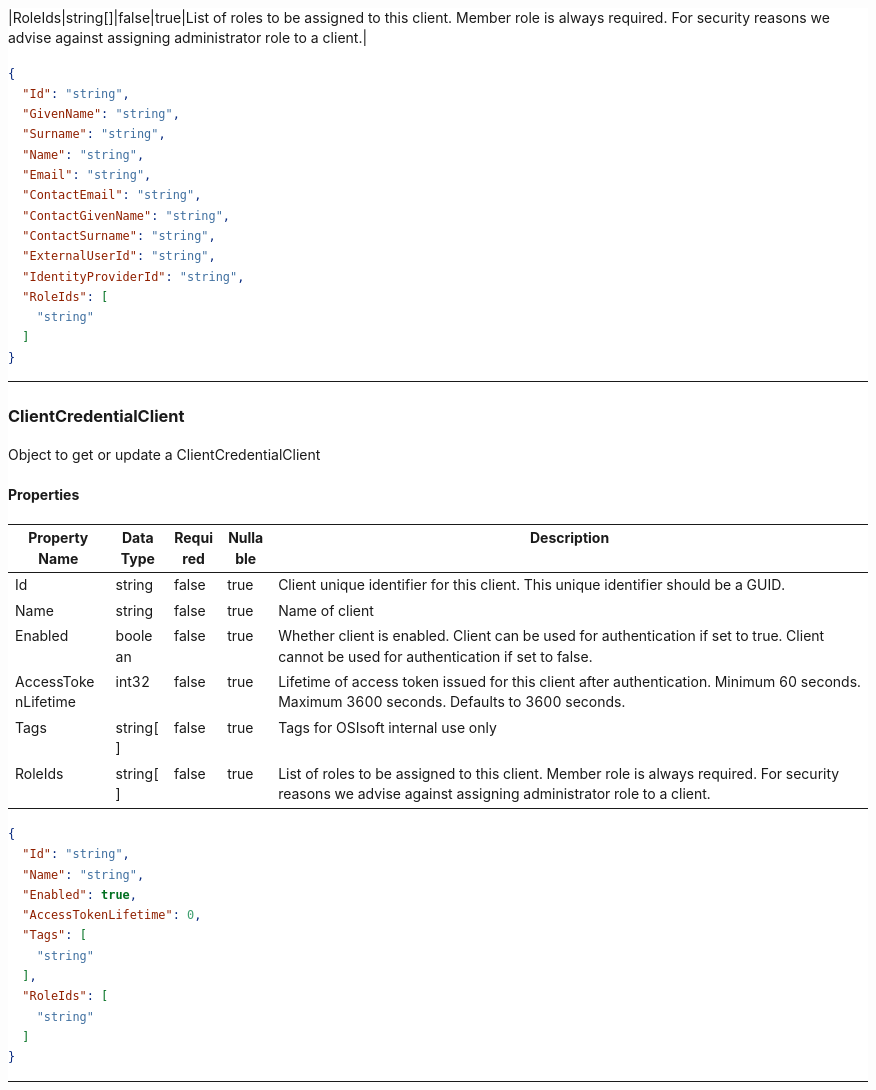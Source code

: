 |RoleIds|string[]|false|true|List of roles to be assigned to this client. Member role is always required. For security reasons we advise against assigning administrator role to a client.|

```json
{
  "Id": "string",
  "GivenName": "string",
  "Surname": "string",
  "Name": "string",
  "Email": "string",
  "ContactEmail": "string",
  "ContactGivenName": "string",
  "ContactSurname": "string",
  "ExternalUserId": "string",
  "IdentityProviderId": "string",
  "RoleIds": [
    "string"
  ]
}

```

---

### ClientCredentialClient

<a id="schemaclientcredentialclient"></a>
<a id="schema_ClientCredentialClient"></a>
<a id="tocSclientcredentialclient"></a>
<a id="tocsclientcredentialclient"></a>

Object to get or update a ClientCredentialClient

#### Properties

|Property Name|Data Type|Required|Nullable|Description|
|---|---|---|---|---|
|Id|string|false|true|Client unique identifier for this client. This unique identifier should be a GUID.|
|Name|string|false|true|Name of client|
|Enabled|boolean|false|true|Whether client is enabled. Client can be used for authentication if set to true. Client cannot be used for authentication if set to false.|
|AccessTokenLifetime|int32|false|true|Lifetime of access token issued for this client after authentication. Minimum 60 seconds. Maximum 3600 seconds. Defaults to 3600 seconds.|
|Tags|string[]|false|true|Tags for OSIsoft internal use only|
|RoleIds|string[]|false|true|List of roles to be assigned to this client. Member role is always required. For security reasons we advise against assigning administrator role to a client.|

```json
{
  "Id": "string",
  "Name": "string",
  "Enabled": true,
  "AccessTokenLifetime": 0,
  "Tags": [
    "string"
  ],
  "RoleIds": [
    "string"
  ]
}

```

---

